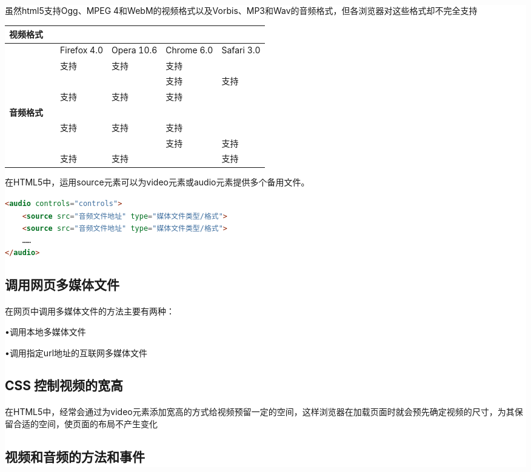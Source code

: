 虽然html5支持Ogg、MPEG 4和WebM的视频格式以及Vorbis、MP3和Wav的音频格式，但各浏览器对这些格式却不完全支持



| **视频格式** |      |              |             |             |             |
| ------------ | ---- | ------------ | ----------- | ----------- | ----------- |
|              |      | Firefox  4.0 | Opera  10.6 | Chrome  6.0 | Safari  3.0 |
|              |      | 支持         | 支持        | 支持        |             |
|              |      |              |             | 支持        | 支持        |
|              |      | 支持         | 支持        | 支持        |             |
| **音频格式** |      |              |             |             |             |
|              |      | 支持         | 支持        | 支持        |             |
|              |      |              |             | 支持        | 支持        |
|              |      | 支持         | 支持        |             | 支持        |

在HTML5中，运用source元素可以为video元素或audio元素提供多个备用文件。

```html
<audio controls="controls">
	<source src="音频文件地址" type="媒体文件类型/格式">
	<source src="音频文件地址" type="媒体文件类型/格式">
	……
</audio>

```







## 调用网页多媒体文件

在网页中调用多媒体文件的方法主要有两种：

•调用本地多媒体文件

•调用指定url地址的互联网多媒体文件







## CSS 控制视频的宽高

在HTML5中，经常会通过为video元素添加宽高的方式给视频预留一定的空间，这样浏览器在加载页面时就会预先确定视频的尺寸，为其保留合适的空间，使页面的布局不产生变化





## 视频和音频的方法和事件
